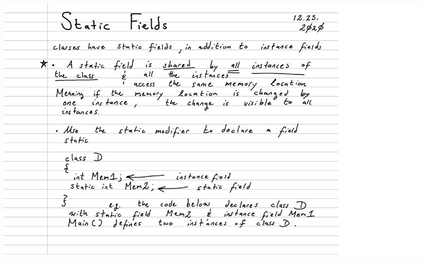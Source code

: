  <img src="https://github.com/stan-alam/Csharp/blob/develop/viscsharp/07/images/viscsharp07%20-%20page%207.png" width="80%" height="80%">
</a>

<a>